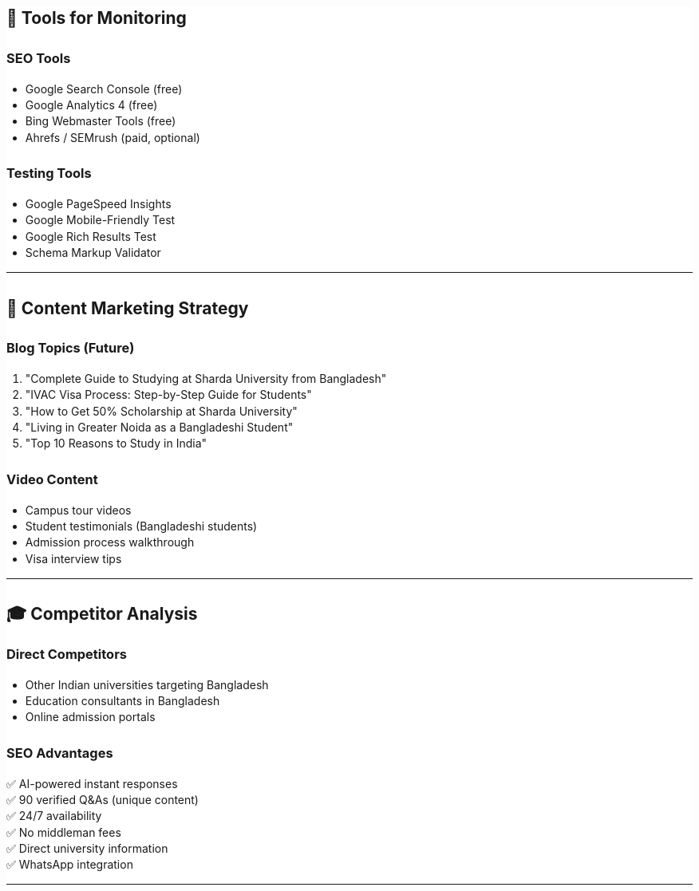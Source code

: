 
## 🔧 Tools for Monitoring

### SEO Tools
- Google Search Console (free)
- Google Analytics 4 (free)
- Bing Webmaster Tools (free)
- Ahrefs / SEMrush (paid, optional)

### Testing Tools
- Google PageSpeed Insights
- Google Mobile-Friendly Test
- Google Rich Results Test
- Schema Markup Validator

---

## 📝 Content Marketing Strategy

### Blog Topics (Future)
1. "Complete Guide to Studying at Sharda University from Bangladesh"
2. "IVAC Visa Process: Step-by-Step Guide for Students"
3. "How to Get 50% Scholarship at Sharda University"
4. "Living in Greater Noida as a Bangladeshi Student"
5. "Top 10 Reasons to Study in India"

### Video Content
- Campus tour videos
- Student testimonials (Bangladeshi students)
- Admission process walkthrough
- Visa interview tips

---

## 🎓 Competitor Analysis

### Direct Competitors
- Other Indian universities targeting Bangladesh
- Education consultants in Bangladesh
- Online admission portals

### SEO Advantages
✅ AI-powered instant responses  
✅ 90 verified Q&As (unique content)  
✅ 24/7 availability  
✅ No middleman fees  
✅ Direct university information  
✅ WhatsApp integration  

---
